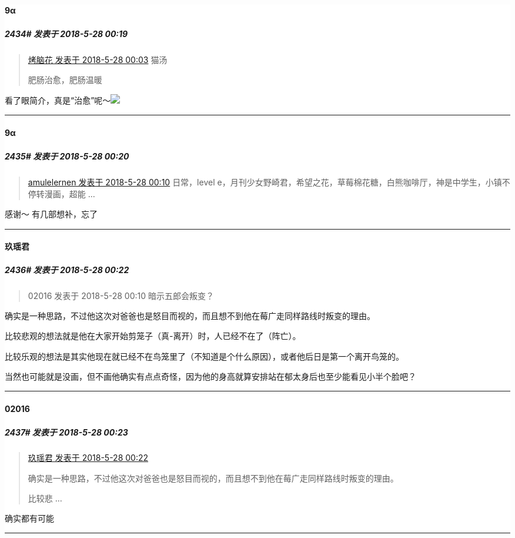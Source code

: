 ####  9α  
##### 2434#       发表于 2018-5-28 00:19


<blockquote><a href="httphttps://bbs.saraba1st.com/2b/forum.php?mod=redirect&amp;goto=findpost&amp;pid=39794757&amp;ptid=1701499" target="_blank">烤脑花 发表于 2018-5-28 00:03</a>
猫汤

肥肠治愈，肥肠温暖</blockquote>
看了眼简介，真是“治愈”呢～<img src="https://static.saraba1st.com/image/smiley/face2017/192.png" referrerpolicy="no-referrer">


-----

####  9α  
##### 2435#       发表于 2018-5-28 00:20


<blockquote><a href="httphttps://bbs.saraba1st.com/2b/forum.php?mod=redirect&amp;goto=findpost&amp;pid=39794813&amp;ptid=1701499" target="_blank">amulelernen 发表于 2018-5-28 00:10</a>
日常，level e，月刊少女野崎君，希望之花，草莓棉花糖，白熊咖啡厅，神是中学生，小镇不停转漫画，超能 ...</blockquote>
感谢～
有几部想补，忘了


-----

####  玖瑶君  
##### 2436#       发表于 2018-5-28 00:22


<blockquote>02016 发表于 2018-5-28 00:10
暗示五郎会叛变？</blockquote>
确实是一种思路，不过他这次对爸爸也是怒目而视的，而且想不到他在莓广走同样路线时叛变的理由。

比较悲观的想法就是他在大家开始剪笼子（真-离开）时，人已经不在了（阵亡）。

比较乐观的想法是其实他现在就已经不在鸟笼里了（不知道是个什么原因），或者他后日是第一个离开鸟笼的。

当然也可能就是没画，但不画他确实有点点奇怪，因为他的身高就算安排站在郁太身后也至少能看见小半个脸吧？


-----

####  02016  
##### 2437#       发表于 2018-5-28 00:23


<blockquote><a href="httphttps://bbs.saraba1st.com/2b/forum.php?mod=redirect&amp;goto=findpost&amp;pid=39794902&amp;ptid=1701499" target="_blank">玖瑶君 发表于 2018-5-28 00:22</a>

确实是一种思路，不过他这次对爸爸也是怒目而视的，而且想不到他在莓广走同样路线时叛变的理由。

比较悲 ...</blockquote>
确实都有可能


-----
